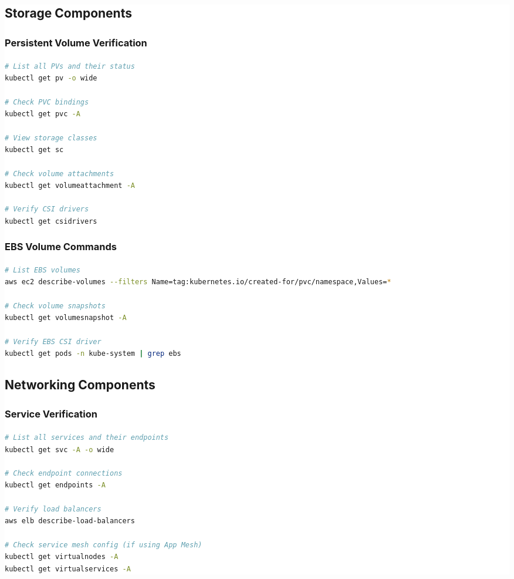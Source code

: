 ## Storage Components

### Persistent Volume Verification
```bash
# List all PVs and their status
kubectl get pv -o wide

# Check PVC bindings
kubectl get pvc -A

# View storage classes
kubectl get sc

# Check volume attachments
kubectl get volumeattachment -A

# Verify CSI drivers
kubectl get csidrivers
```

### EBS Volume Commands
```bash
# List EBS volumes
aws ec2 describe-volumes --filters Name=tag:kubernetes.io/created-for/pvc/namespace,Values=*

# Check volume snapshots
kubectl get volumesnapshot -A

# Verify EBS CSI driver
kubectl get pods -n kube-system | grep ebs
```

## Networking Components

### Service Verification
```bash
# List all services and their endpoints
kubectl get svc -A -o wide

# Check endpoint connections
kubectl get endpoints -A

# Verify load balancers
aws elb describe-load-balancers

# Check service mesh config (if using App Mesh)
kubectl get virtualnodes -A
kubectl get virtualservices -A
```
